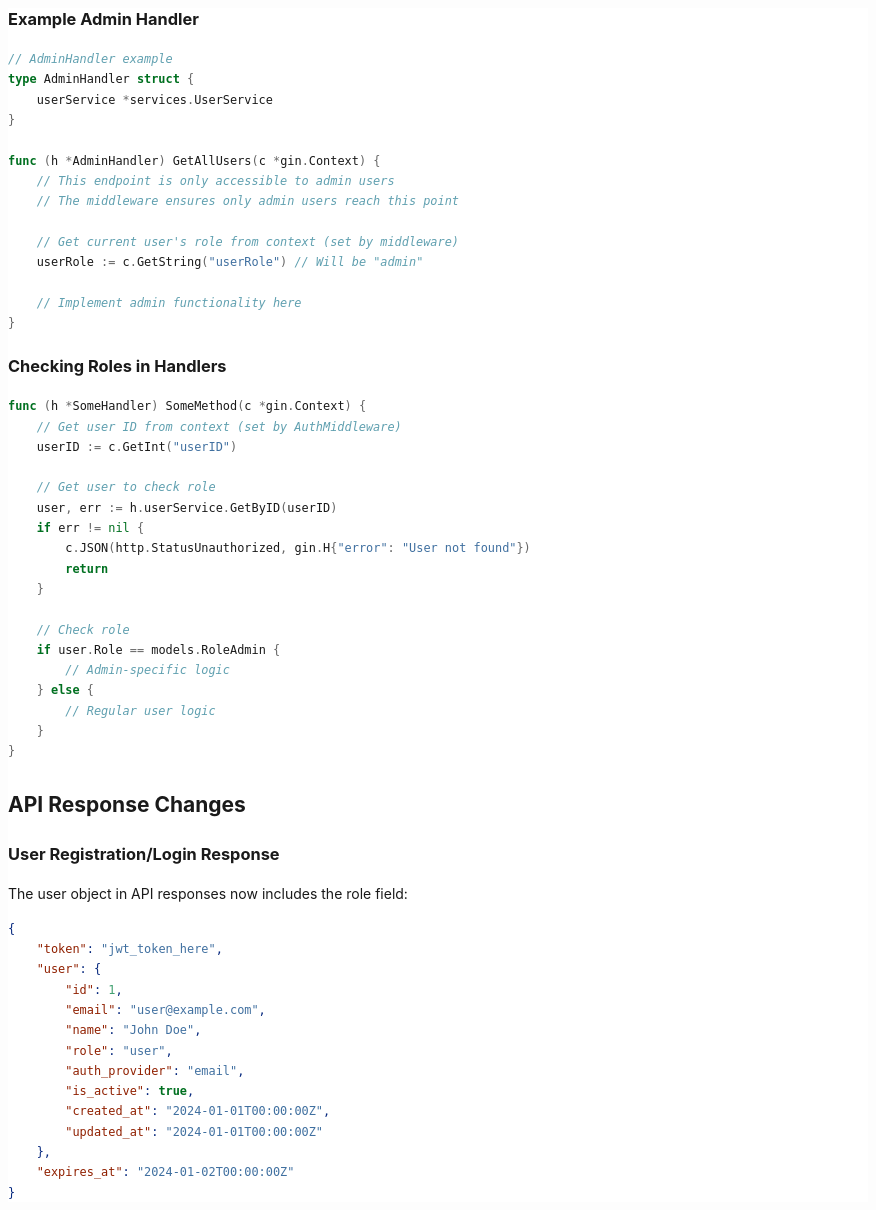 ### Example Admin Handler

```go
// AdminHandler example
type AdminHandler struct {
    userService *services.UserService
}

func (h *AdminHandler) GetAllUsers(c *gin.Context) {
    // This endpoint is only accessible to admin users
    // The middleware ensures only admin users reach this point
    
    // Get current user's role from context (set by middleware)
    userRole := c.GetString("userRole") // Will be "admin"
    
    // Implement admin functionality here
}
```

### Checking Roles in Handlers

```go
func (h *SomeHandler) SomeMethod(c *gin.Context) {
    // Get user ID from context (set by AuthMiddleware)
    userID := c.GetInt("userID")
    
    // Get user to check role
    user, err := h.userService.GetByID(userID)
    if err != nil {
        c.JSON(http.StatusUnauthorized, gin.H{"error": "User not found"})
        return
    }
    
    // Check role
    if user.Role == models.RoleAdmin {
        // Admin-specific logic
    } else {
        // Regular user logic
    }
}
```

## API Response Changes

### User Registration/Login Response

The user object in API responses now includes the role field:

```json
{
    "token": "jwt_token_here",
    "user": {
        "id": 1,
        "email": "user@example.com",
        "name": "John Doe",
        "role": "user",
        "auth_provider": "email",
        "is_active": true,
        "created_at": "2024-01-01T00:00:00Z",
        "updated_at": "2024-01-01T00:00:00Z"
    },
    "expires_at": "2024-01-02T00:00:00Z"
}
```
